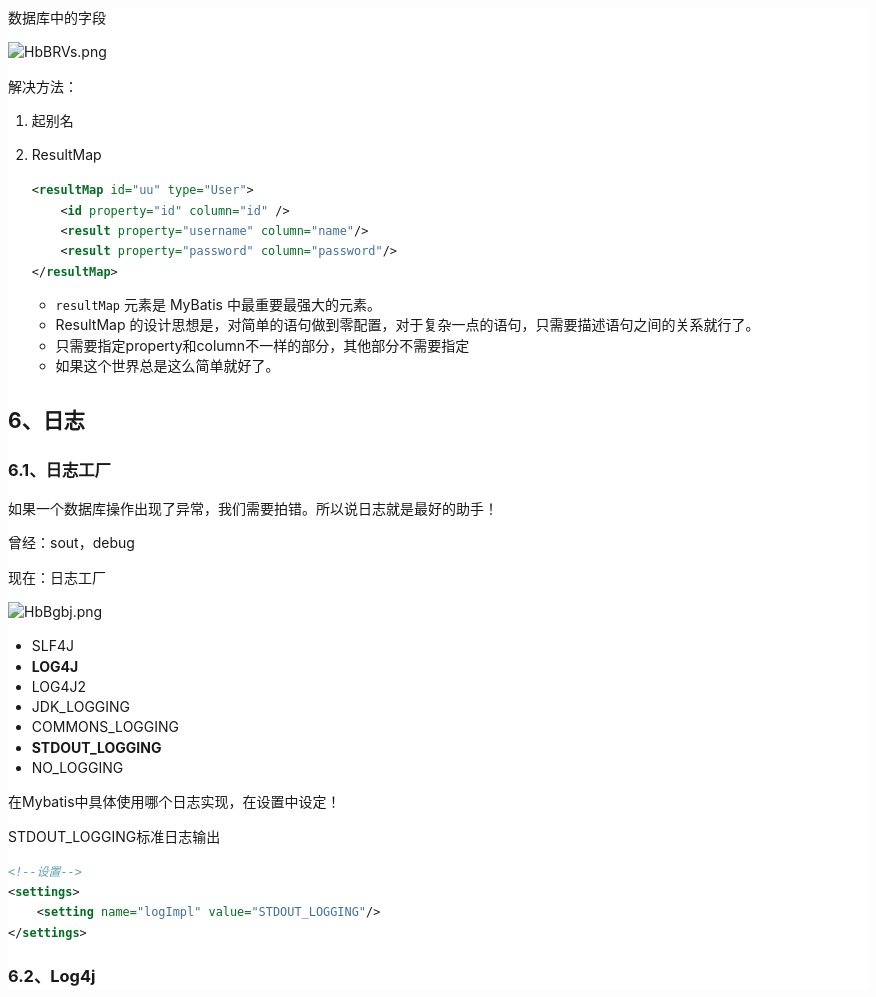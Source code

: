 数据库中的字段

![HbBRVs.png](https://s4.ax1x.com/2022/02/19/HbBRVs.png)

解决方法：

1. 起别名

2. ResultMap

   ~~~xml
   <resultMap id="uu" type="User">
       <id property="id" column="id" />
       <result property="username" column="name"/>
       <result property="password" column="password"/>
   </resultMap>
   ~~~

   * `resultMap` 元素是 MyBatis 中最重要最强大的元素。
   *  ResultMap 的设计思想是，对简单的语句做到零配置，对于复杂一点的语句，只需要描述语句之间的关系就行了。 
   * 只需要指定property和column不一样的部分，其他部分不需要指定
   * 如果这个世界总是这么简单就好了。 

## 6、日志

### 6.1、日志工厂

如果一个数据库操作出现了异常，我们需要拍错。所以说日志就是最好的助手！

曾经：sout，debug

现在：日志工厂

![HbBgbj.png](https://s4.ax1x.com/2022/02/19/HbBgbj.png)

* SLF4J
* **LOG4J**
* LOG4J2
* JDK_LOGGING
* COMMONS_LOGGING
* **STDOUT_LOGGING**
* NO_LOGGING 

在Mybatis中具体使用哪个日志实现，在设置中设定！

STDOUT_LOGGING标准日志输出

~~~xml
<!--设置-->
<settings>
    <setting name="logImpl" value="STDOUT_LOGGING"/>
</settings>
~~~

### 6.2、Log4j
